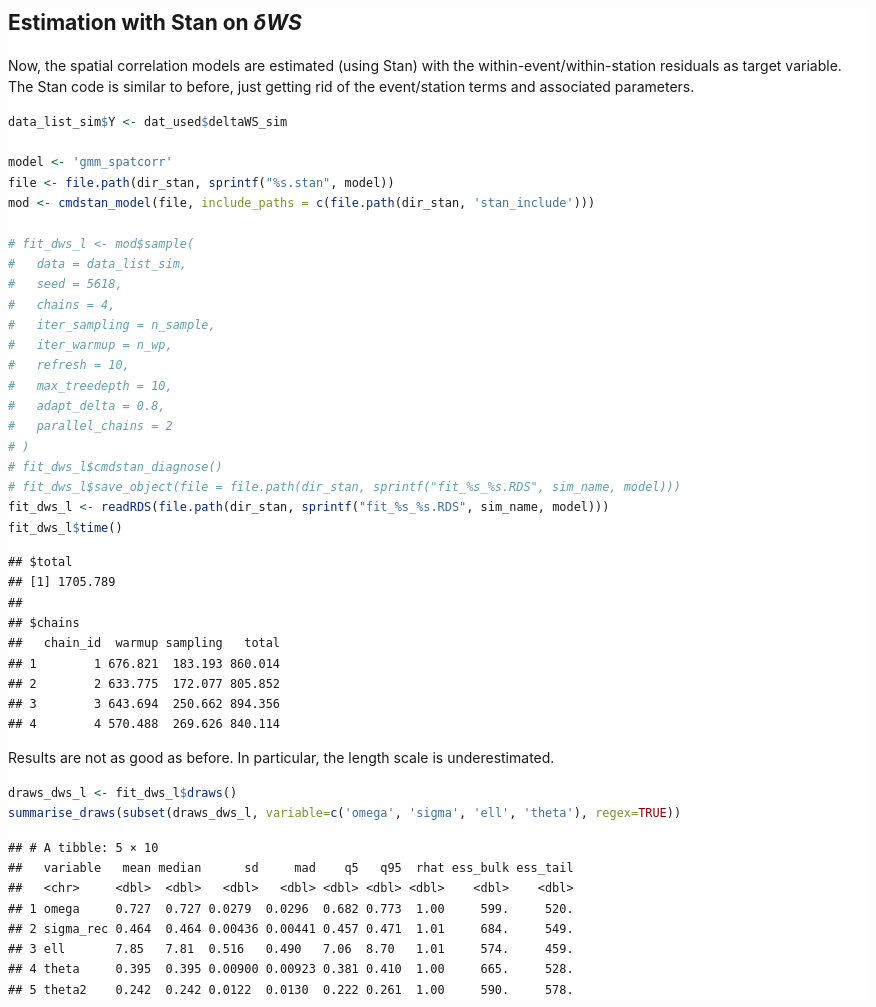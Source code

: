 ## Estimation with Stan on $\delta WS$

Now, the spatial correlation models are estimated (using Stan) with the within-event/within-station residuals as target variable.
The Stan code is similar to before, just getting rid of the event/station terms and associated parameters.


```r
data_list_sim$Y <- dat_used$deltaWS_sim

model <- 'gmm_spatcorr'
file <- file.path(dir_stan, sprintf("%s.stan", model))
mod <- cmdstan_model(file, include_paths = c(file.path(dir_stan, 'stan_include')))

# fit_dws_l <- mod$sample(
#   data = data_list_sim,
#   seed = 5618,
#   chains = 4,
#   iter_sampling = n_sample,
#   iter_warmup = n_wp,
#   refresh = 10,
#   max_treedepth = 10,
#   adapt_delta = 0.8,
#   parallel_chains = 2
# )
# fit_dws_l$cmdstan_diagnose()
# fit_dws_l$save_object(file = file.path(dir_stan, sprintf("fit_%s_%s.RDS", sim_name, model)))
fit_dws_l <- readRDS(file.path(dir_stan, sprintf("fit_%s_%s.RDS", sim_name, model)))
fit_dws_l$time()
```

```
## $total
## [1] 1705.789
## 
## $chains
##   chain_id  warmup sampling   total
## 1        1 676.821  183.193 860.014
## 2        2 633.775  172.077 805.852
## 3        3 643.694  250.662 894.356
## 4        4 570.488  269.626 840.114
```

Results are not as good as before.
In particular, the length scale is underestimated.


```r
draws_dws_l <- fit_dws_l$draws()
summarise_draws(subset(draws_dws_l, variable=c('omega', 'sigma', 'ell', 'theta'), regex=TRUE))
```

```
## # A tibble: 5 × 10
##   variable   mean median      sd     mad    q5   q95  rhat ess_bulk ess_tail
##   <chr>     <dbl>  <dbl>   <dbl>   <dbl> <dbl> <dbl> <dbl>    <dbl>    <dbl>
## 1 omega     0.727  0.727 0.0279  0.0296  0.682 0.773  1.00     599.     520.
## 2 sigma_rec 0.464  0.464 0.00436 0.00441 0.457 0.471  1.01     684.     549.
## 3 ell       7.85   7.81  0.516   0.490   7.06  8.70   1.01     574.     459.
## 4 theta     0.395  0.395 0.00900 0.00923 0.381 0.410  1.00     665.     528.
## 5 theta2    0.242  0.242 0.0122  0.0130  0.222 0.261  1.00     590.     578.
```
